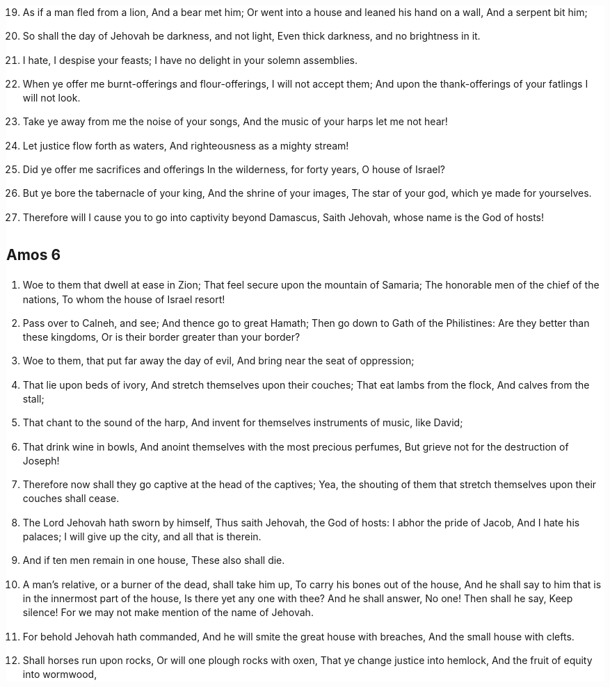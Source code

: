 19. As if a man fled from a lion, And a bear met him; Or went into a house and leaned his hand on a wall, And a serpent bit him;

20. So shall the day of Jehovah be darkness, and not light, Even thick darkness, and no brightness in it.

21. I hate, I despise your feasts; I have no delight in your solemn assemblies.

22. When ye offer me burnt-offerings and flour-offerings, I will not accept them; And upon the thank-offerings of your fatlings I will not look.

23. Take ye away from me the noise of your songs, And the music of your harps let me not hear!

24. Let justice flow forth as waters, And righteousness as a mighty stream!

25. Did ye offer me sacrifices and offerings In the wilderness, for forty years, O house of Israel?

26. But ye bore the tabernacle of your king, And the shrine of your images, The star of your god, which ye made for yourselves.

27. Therefore will I cause you to go into captivity beyond Damascus, Saith Jehovah, whose name is the God of hosts!

## Amos 6

1. Woe to them that dwell at ease in Zion; That feel secure upon the mountain of Samaria; The honorable men of the chief of the nations, To whom the house of Israel resort!

2. Pass over to Calneh, and see; And thence go to great Hamath; Then go down to Gath of the Philistines: Are they better than these kingdoms, Or is their border greater than your border?

3. Woe to them, that put far away the day of evil, And bring near the seat of oppression;

4. That lie upon beds of ivory, And stretch themselves upon their couches; That eat lambs from the flock, And calves from the stall;

5. That chant to the sound of the harp, And invent for themselves instruments of music, like David;

6. That drink wine in bowls, And anoint themselves with the most precious perfumes, But grieve not for the destruction of Joseph!

7. Therefore now shall they go captive at the head of the captives; Yea, the shouting of them that stretch themselves upon their couches shall cease.

8. The Lord Jehovah hath sworn by himself, Thus saith Jehovah, the God of hosts: I abhor the pride of Jacob, And I hate his palaces; I will give up the city, and all that is therein.

9. And if ten men remain in one house, These also shall die.

10. A man’s relative, or a burner of the dead, shall take him up, To carry his bones out of the house, And he shall say to him that is in the innermost part of the house, Is there yet any one with thee? And he shall answer, No one! Then shall he say, Keep silence! For we may not make mention of the name of Jehovah.

11. For behold Jehovah hath commanded, And he will smite the great house with breaches, And the small house with clefts.

12. Shall horses run upon rocks, Or will one plough rocks with oxen, That ye change justice into hemlock, And the fruit of equity into wormwood,
